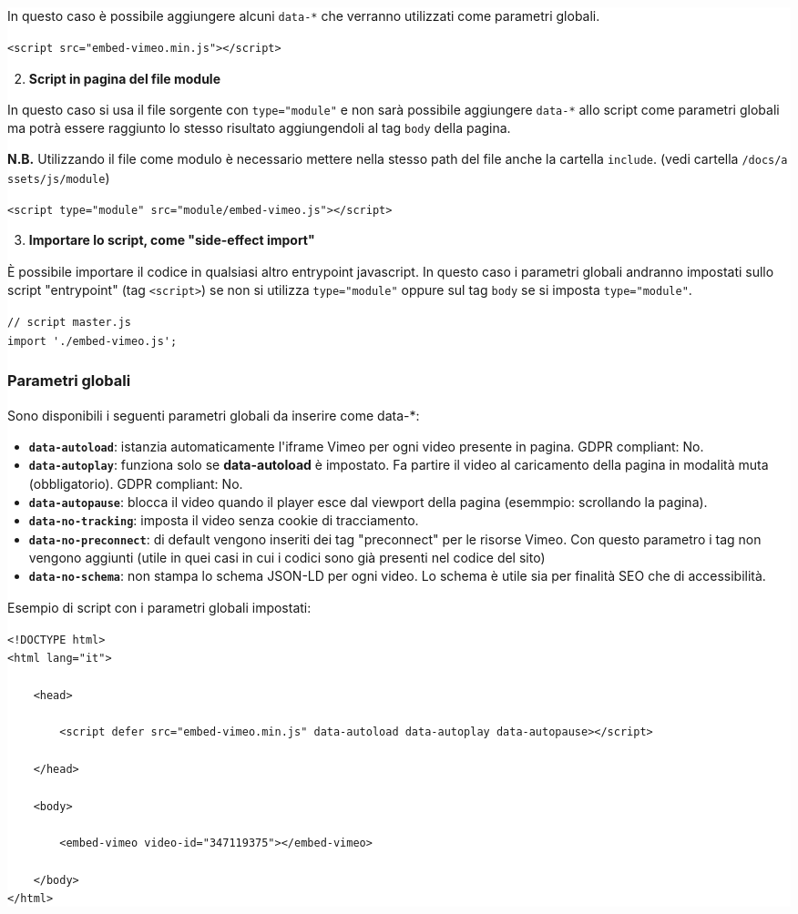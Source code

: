 In questo caso è possibile aggiungere alcuni `data-*` che verranno utilizzati come parametri globali.
```
<script src="embed-vimeo.min.js"></script>
```

2) **Script in pagina del file module**

In questo caso si usa il file sorgente con `type="module"` e non sarà possibile aggiungere `data-*` allo script come parametri globali ma potrà essere raggiunto lo stesso risultato aggiungendoli al tag `body` della pagina.

**N.B.** Utilizzando il file come modulo è necessario mettere nella stesso path del file anche la cartella `include`. (vedi cartella `/docs/assets/js/module`)
```
<script type="module" src="module/embed-vimeo.js"></script>
```

3) **Importare lo script, come "side-effect import"**

È possibile importare il codice in qualsiasi altro entrypoint javascript. In questo caso i parametri globali andranno impostati sullo script "entrypoint" (tag `<script>`) se non si utilizza `type="module"` oppure sul tag `body` se si imposta `type="module"`.
```
// script master.js
import './embed-vimeo.js';
```
### Parametri globali

Sono disponibili i seguenti parametri globali da inserire come data-*:

* **`data-autoload`**: istanzia automaticamente l'iframe Vimeo per ogni video presente in pagina. GDPR compliant: No.
* **`data-autoplay`**: funziona solo se **data-autoload** è impostato. Fa partire il video al caricamento della pagina in modalità muta (obbligatorio). GDPR compliant: No.
* **`data-autopause`**: blocca il video quando il player esce dal viewport della pagina (esemmpio: scrollando la pagina).
* **`data-no-tracking`**: imposta il video senza cookie di tracciamento.
* **`data-no-preconnect`**: di default vengono inseriti dei tag "preconnect" per le risorse Vimeo. Con questo parametro i tag non vengono aggiunti (utile in quei casi in cui i codici sono già presenti nel codice del sito)
* **`data-no-schema`**: non stampa lo schema JSON-LD per ogni video. Lo schema è utile sia per finalità SEO che di accessibilità.

Esempio di script con i parametri globali impostati:

```
<!DOCTYPE html>
<html lang="it">

	<head>

		<script defer src="embed-vimeo.min.js" data-autoload data-autoplay data-autopause></script>

	</head>

	<body>

		<embed-vimeo video-id="347119375"></embed-vimeo>

	</body>
</html>
```
